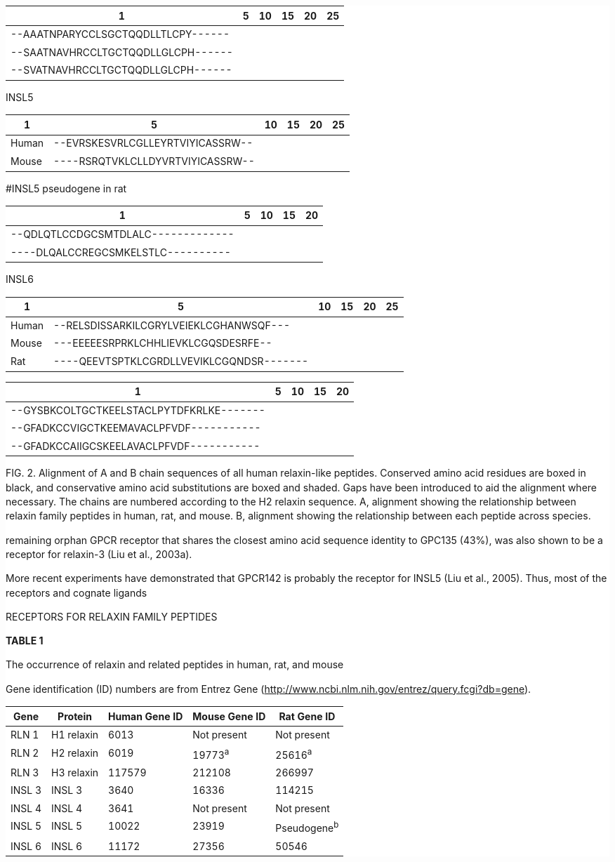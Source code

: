 | 1 | 5 | 10 | 15 | 20 | 25 |
| --- | --- | --- | --- | --- | --- |
| --AAATNPARYCCLSGCTQQDLLTLCPY------ |
| --SAATNAVHRCCLTGCTQQDLLGLCPH------ |
| --SVATNAVHRCCLTGCTQQDLLGLCPH------ |

INSL5

| 1 | 5 | 10 | 15 | 20 | 25 |
| --- | --- | --- | --- | --- | --- |
| Human | --EVRSKESVRLCGLLEYRTVIYICASSRW-- |
| Mouse | ----RSRQTVKLCLLDYVRTVIYICASSRW-- |

#INSL5 pseudogene in rat

| 1 | 5 | 10 | 15 | 20 |
| --- | --- | --- | --- | --- |
| --QDLQTLCCDGCSMTDLALC------------- |
| ----DLQALCCREGCSMKELSTLC---------- |

INSL6

| 1 | 5 | 10 | 15 | 20 | 25 |
| --- | --- | --- | --- | --- | --- |
| Human | --RELSDISSARKILCGRYLVEIEKLCGHANWSQF--- |
| Mouse | ---EEEEESRPRKLCHHLIEVKLCGQSDESRFE-- |
| Rat | ----QEEVTSPTKLCGRDLLVEVIKLCGQNDSR------- |

| 1 | 5 | 10 | 15 | 20 |
| --- | --- | --- | --- | --- |
| --GYSBKCOLTGCTKEELSTACLPYTDFKRLKE------- |
| --GFADKCCVIGCTKEEMAVACLPFVDF----------- |
| --GFADKCCAIIGCSKEELAVACLPFVDF----------- |

FIG. 2. Alignment of A and B chain sequences of all human relaxin-like peptides. Conserved amino acid residues are boxed in black, and conservative amino acid substitutions are boxed and shaded. Gaps have been introduced to aid the alignment where necessary. The chains are numbered according to the H2 relaxin sequence. A, alignment showing the relationship between relaxin family peptides in human, rat, and mouse. B, alignment showing the relationship between each peptide across species.

remaining orphan GPCR receptor that shares the closest amino acid sequence identity to GPC135 (43%), was also shown to be a receptor for relaxin-3 (Liu et al., 2003a).

More recent experiments have demonstrated that GPCR142 is probably the receptor for INSL5 (Liu et al., 2005). Thus, most of the receptors and cognate ligands

RECEPTORS FOR RELAXIN FAMILY PEPTIDES

**TABLE 1**

The occurrence of relaxin and related peptides in human, rat, and mouse

Gene identification (ID) numbers are from Entrez Gene (http://www.ncbi.nlm.nih.gov/entrez/query.fcgi?db=gene).

| Gene | Protein | Human Gene ID | Mouse Gene ID | Rat Gene ID |
|------|---------|---------------|---------------|-------------|
| RLN 1 | H1 relaxin | 6013 | Not present | Not present |
| RLN 2 | H2 relaxin | 6019 | 19773<sup>a</sup> | 25616<sup>a</sup> |
| RLN 3 | H3 relaxin | 117579 | 212108 | 266997 |
| INSL 3 | INSL 3 | 3640 | 16336 | 114215 |
| INSL 4 | INSL 4 | 3641 | Not present | Not present |
| INSL 5 | INSL 5 | 10022 | 23919 | Pseudogene<sup>b</sup> |
| INSL 6 | INSL 6 | 11172 | 27356 | 50546 |
